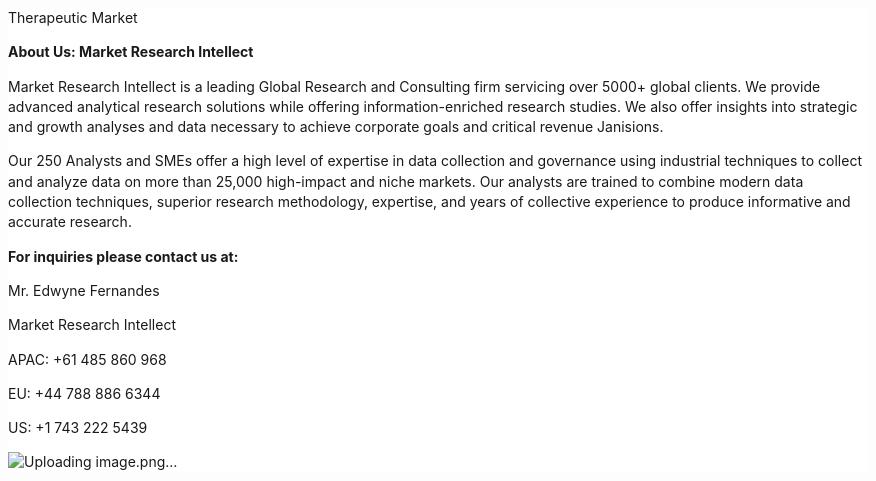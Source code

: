 Therapeutic Market</a></span></p><p><strong><span class="font-[700]">About Us: Market Research Intellect</span></strong></p><p><span class="">Market Research Intellect is a leading Global Research and Consulting firm servicing over 5000+ global clients. We provide advanced analytical research solutions while offering information-enriched research studies.&nbsp;</span>We also offer insights into strategic and growth analyses and data necessary to achieve corporate goals and critical revenue Janisions.</p><p><span class="">Our 250 Analysts and SMEs offer a high level of expertise in data collection and governance using industrial techniques to collect and analyze data on more than 25,000 high-impact and niche markets. Our analysts are trained to combine modern data collection techniques, superior research methodology, expertise, and years of collective experience to produce informative and accurate research.</span></p><p><strong>For inquiries please contact us at:</strong></p><p>Mr. Edwyne Fernandes</p><p>Market Research Intellect</p><p>APAC: +61 485 860 968</p><p>EU: +44 788 886 6344</p><p>US: +1 743 222 5439</p>
![Uploading image.png…]()
